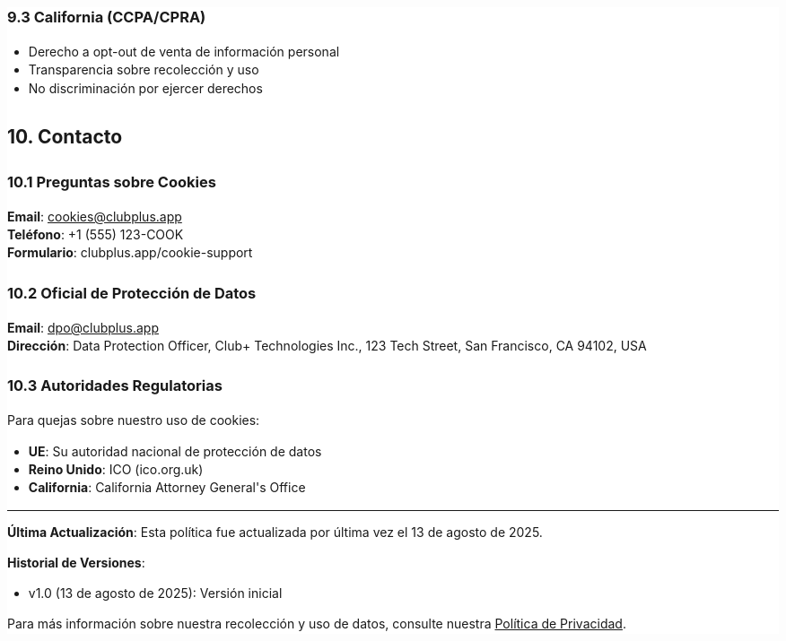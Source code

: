 ### 9.3 California (CCPA/CPRA)

- Derecho a opt-out de venta de información personal
- Transparencia sobre recolección y uso
- No discriminación por ejercer derechos

## 10. Contacto

### 10.1 Preguntas sobre Cookies

**Email**: cookies@clubplus.app  
**Teléfono**: +1 (555) 123-COOK  
**Formulario**: clubplus.app/cookie-support

### 10.2 Oficial de Protección de Datos

**Email**: dpo@clubplus.app  
**Dirección**: Data Protection Officer, Club+ Technologies Inc., 123 Tech
Street, San Francisco, CA 94102, USA

### 10.3 Autoridades Regulatorias

Para quejas sobre nuestro uso de cookies:

- **UE**: Su autoridad nacional de protección de datos
- **Reino Unido**: ICO (ico.org.uk)
- **California**: California Attorney General's Office

---

**Última Actualización**: Esta política fue actualizada por última vez el 13 de
agosto de 2025.

**Historial de Versiones**:

- v1.0 (13 de agosto de 2025): Versión inicial

Para más información sobre nuestra recolección y uso de datos, consulte nuestra
[Política de Privacidad](privacy-policy.md).
